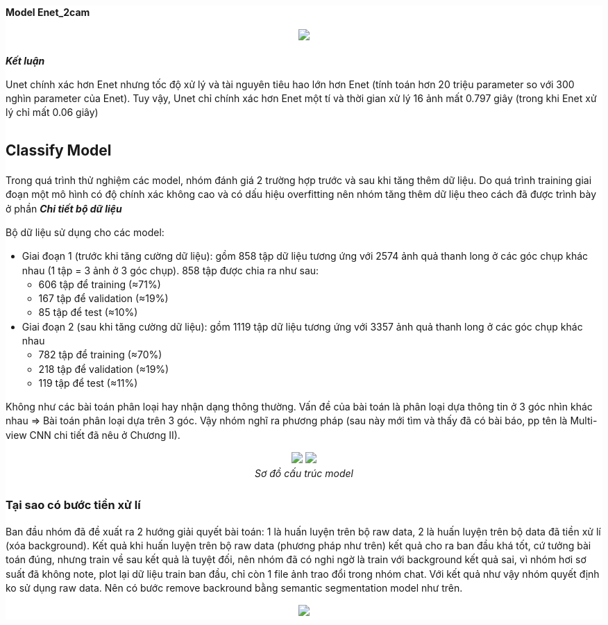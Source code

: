 **Model Enet_2cam**

<p align="center">
  <img src="storage/Enet/2_cam/Plot_demo.png">
</p>

***Kết luận***

Unet chính xác hơn Enet nhưng tốc độ xử lý và tài nguyên tiêu hao lớn hơn Enet (tính toán hơn 20 triệu parameter so với 300 nghìn parameter của Enet). Tuy vậy, Unet chỉ chính xác hơn Enet một tí và thời gian xử lý 16 ảnh mất 0.797 giây (trong khi Enet xử lý chỉ mất 0.06 giây)

## Classify Model
Trong quá trình thử nghiệm các model, nhóm đánh giá 2 trường hợp trước và sau khi tăng thêm dữ liệu. Do quá trình training giai đoạn một mô hình có độ chính xác không cao và có dấu hiệu overfitting nên nhóm tăng thêm dữ liệu theo cách đã được trình bày ở phần ***Chi tiết bộ dữ liệu***

Bộ dữ liệu sử dụng cho các model:
- Giai đoạn 1 (trước khi tăng cường dữ liệu): gồm 858 tập dữ liệu tương ứng với 2574 ảnh quả thanh long ở các góc chụp khác nhau (1 tập = 3 ảnh ở 3 góc chụp). 858 tập được chia ra như sau:
  - 606 tập để training (≈71%)
  - 167 tập để validation (≈19%)
  - 85 tập để test (≈10%)
- Giai đoạn 2 (sau khi tăng cường dữ liệu): gồm 1119 tập dữ liệu tương ứng với 3357 ảnh quả thanh long ở các góc chụp khác nhau
  - 782 tập để training (≈70%)
  - 218 tập để validation (≈19%)
  - 119 tập để test (≈11%)

Không như các bài toán phân loại hay nhận dạng thông thường. Vấn đề của bài toán là phân loại dựa thông tin ở 3 góc nhìn khác nhau => Bài toán phân loại dựa trên 3 góc. Vậy nhóm nghĩ ra phương pháp (sau này mới tìm và thấy đã có bài báo, pp tên là Multi-view CNN chi tiết đã nêu ở Chương II).

<p align="center">
  <img src="storage/ppp.png",width = 450>
  <img src="storage/MobileNet/model_MbNetv2.png",width = 450>
  <br/>
  <em>Sơ đồ cấu trúc model</em>
</p>

### Tại sao có bước tiền xử lí

Ban đầu nhóm đã đề xuất ra 2 hướng giải quyết bài toán: 1 là huấn luyện trên bộ raw data, 2 là huấn luyện trên bộ data đã tiền xử lí (xóa background). Kết quả khi huấn luyện trên bộ raw data (phương pháp như trên) kết quả cho ra ban đầu khá tốt, cứ tưởng bài toán đúng, nhưng train về sau kết quả là tuyệt đối, nên nhóm đã có nghi ngờ là train với background kết quả sai, vì nhóm hơi sơ suất đã không note, plot lại dữ liệu train ban đầu, chỉ còn 1 file ảnh trao đổi trong nhóm chat. Với kết quả như vậy nhóm quyết định ko sử dụng raw data. Nên có bước remove backround bằng semantic segmentation model như trên.

<p align="center">
  <img src="storage/wrong_data.png">
  